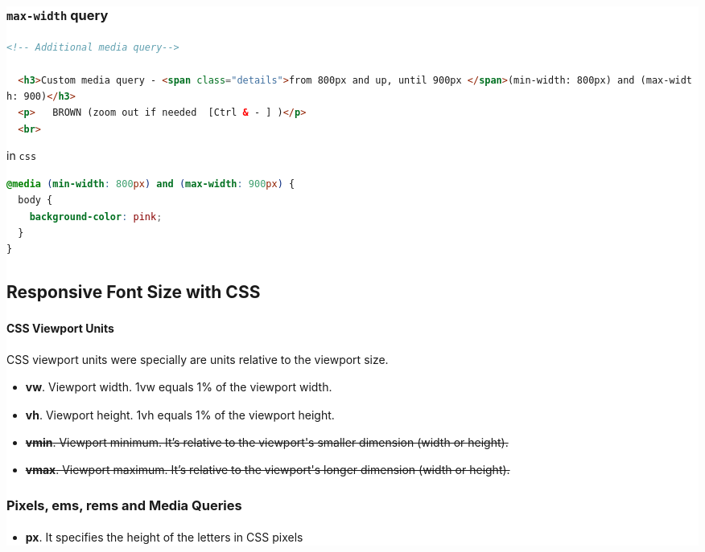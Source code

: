 



### `max-width` query



```html
<!-- Additional media query-->

  <h3>Custom media query - <span class="details">from 800px and up, until 900px </span>(min-width: 800px) and (max-width: 900)</h3>
  <p>	BROWN (zoom out if needed  [Ctrl & - ] )</p>
  <br>
```



in `css`

```css
@media (min-width: 800px) and (max-width: 900px) {
  body {
    background-color: pink;
  }
}
```





## Responsive Font Size with CSS





#### CSS Viewport Units

CSS viewport units were specially are units relative to the viewport size. 



- **vw**. Viewport width. 1vw equals 1% of the viewport width.

- **vh**. Viewport height. 1vh equals 1% of the viewport height.

  

- ~~**vmin**. Viewport minimum. It’s relative to the viewport's smaller dimension (width or height).~~

- ~~**vmax**. Viewport maximum. It’s relative to the viewport's longer dimension (width or height).~~



### Pixels, ems, rems and Media Queries



- **px**. It specifies the height of the letters in CSS pixels

  